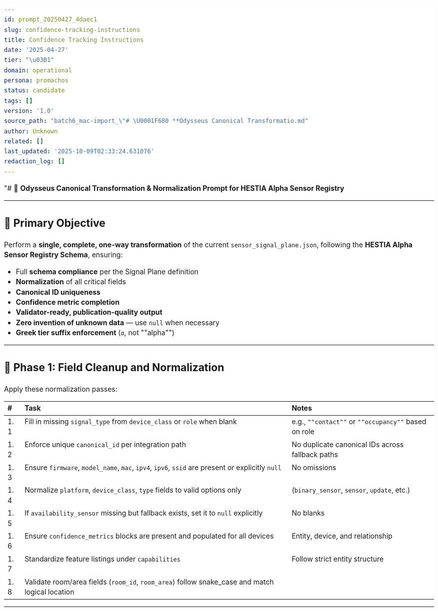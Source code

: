 ```yaml
---
id: prompt_20250427_4daec1
slug: confidence-tracking-instructions
title: Confidence Tracking Instructions
date: '2025-04-27'
tier: "\u03B1"
domain: operational
persona: promachos
status: candidate
tags: []
version: '1.0'
source_path: "batch6_mac-import_\"# \U0001F680 **Odysseus Canonical Transformatio.md"
author: Unknown
related: []
last_updated: '2025-10-09T02:33:24.631076'
redaction_log: []
---
```


"# 🚀 **Odysseus Canonical Transformation & Normalization Prompt for HESTIA Alpha Sensor Registry**

---

## 📜 **Primary Objective**

Perform a **single, complete, one-way transformation** of the current `sensor_signal_plane.json`, following the **HESTIA Alpha Sensor Registry Schema**, ensuring:

- Full **schema compliance** per the Signal Plane definition
- **Normalization** of all critical fields
- **Canonical ID uniqueness**
- **Confidence metric completion**
- **Validator-ready, publication-quality output**
- **Zero invention of unknown data** — use `null` when necessary
- **Greek tier suffix enforcement** (`α`, not ""alpha"")

---

## 🧹 **Phase 1: Field Cleanup and Normalization**

Apply these normalization passes:

| # | Task | Notes |
|:--|:--|:--|
| 1.1 | Fill in missing `signal_type` from `device_class` or `role` when blank | e.g., `""contact""` or `""occupancy""` based on role |
| 1.2 | Enforce unique `canonical_id` per integration path | No duplicate canonical IDs across fallback paths |
| 1.3 | Ensure `firmware`, `model_name`, `mac`, `ipv4`, `ipv6`, `ssid` are present or explicitly `null` | No omissions |
| 1.4 | Normalize `platform`, `device_class`, `type` fields to valid options only | (`binary_sensor`, `sensor`, `update`, etc.) |
| 1.5 | If `availability_sensor` missing but fallback exists, set it to `null` explicitly | No blanks |
| 1.6 | Ensure `confidence_metrics` blocks are present and populated for all devices | Entity, device, and relationship |
| 1.7 | Standardize feature listings under `capabilities` | Follow strict entity structure |
| 1.8 | Validate room/area fields (`room_id`, `room_area`) follow snake_case and match logical location |

---
